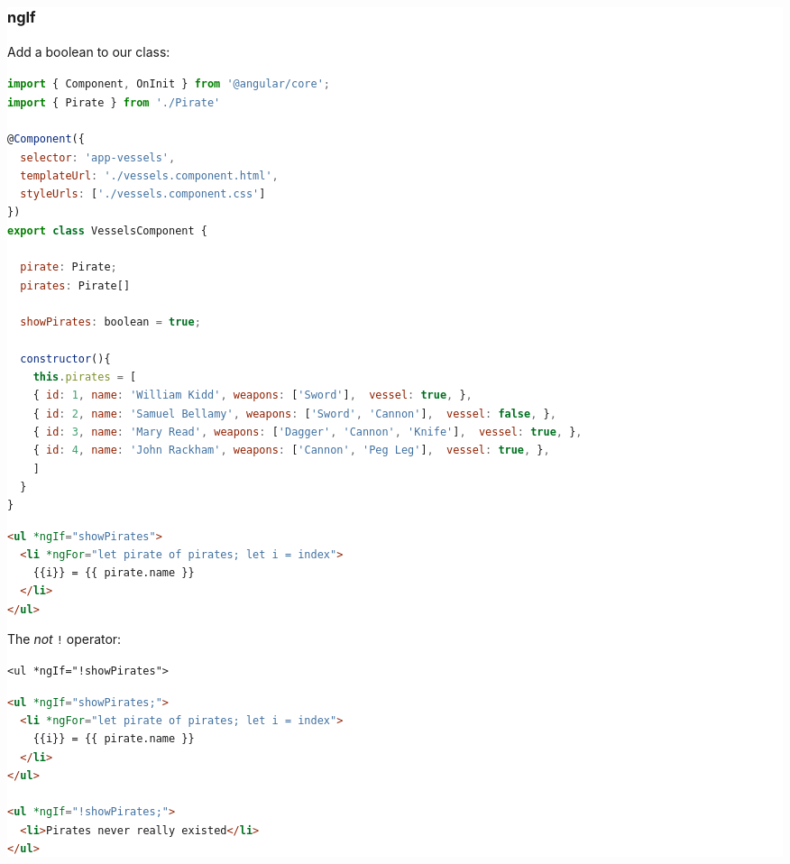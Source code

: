 ### ngIf

Add a boolean to our class:

```js
import { Component, OnInit } from '@angular/core';
import { Pirate } from './Pirate'

@Component({
  selector: 'app-vessels',
  templateUrl: './vessels.component.html',
  styleUrls: ['./vessels.component.css']
})
export class VesselsComponent {

  pirate: Pirate;
  pirates: Pirate[]

  showPirates: boolean = true;

  constructor(){
    this.pirates = [
    { id: 1, name: 'William Kidd', weapons: ['Sword'],  vessel: true, },
    { id: 2, name: 'Samuel Bellamy', weapons: ['Sword', 'Cannon'],  vessel: false, },
    { id: 3, name: 'Mary Read', weapons: ['Dagger', 'Cannon', 'Knife'],  vessel: true, },
    { id: 4, name: 'John Rackham', weapons: ['Cannon', 'Peg Leg'],  vessel: true, },
    ]
  }
}
```

```html
<ul *ngIf="showPirates">
  <li *ngFor="let pirate of pirates; let i = index">
    {{i}} = {{ pirate.name }}
  </li>
</ul>
```

The *not* `!` operator:

`<ul *ngIf="!showPirates">`

```html
<ul *ngIf="showPirates;">
  <li *ngFor="let pirate of pirates; let i = index">
    {{i}} = {{ pirate.name }}
  </li>
</ul>

<ul *ngIf="!showPirates;">
  <li>Pirates never really existed</li>
</ul>
```
